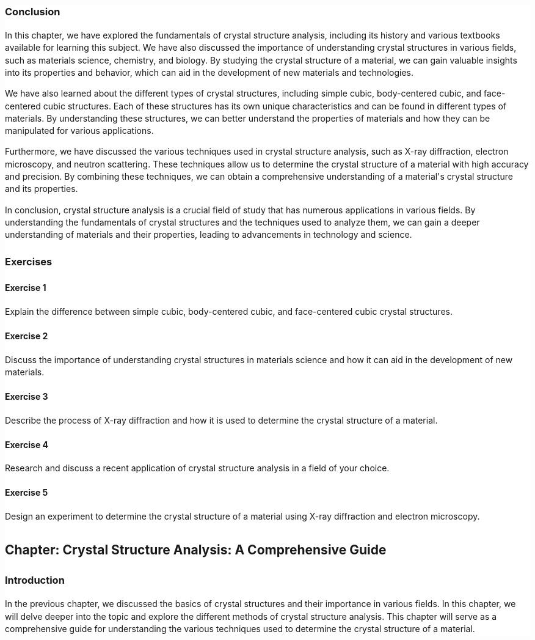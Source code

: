 
### Conclusion
In this chapter, we have explored the fundamentals of crystal structure analysis, including its history and various textbooks available for learning this subject. We have also discussed the importance of understanding crystal structures in various fields, such as materials science, chemistry, and biology. By studying the crystal structure of a material, we can gain valuable insights into its properties and behavior, which can aid in the development of new materials and technologies.

We have also learned about the different types of crystal structures, including simple cubic, body-centered cubic, and face-centered cubic structures. Each of these structures has its own unique characteristics and can be found in different types of materials. By understanding these structures, we can better understand the properties of materials and how they can be manipulated for various applications.

Furthermore, we have discussed the various techniques used in crystal structure analysis, such as X-ray diffraction, electron microscopy, and neutron scattering. These techniques allow us to determine the crystal structure of a material with high accuracy and precision. By combining these techniques, we can obtain a comprehensive understanding of a material's crystal structure and its properties.

In conclusion, crystal structure analysis is a crucial field of study that has numerous applications in various fields. By understanding the fundamentals of crystal structures and the techniques used to analyze them, we can gain a deeper understanding of materials and their properties, leading to advancements in technology and science.

### Exercises
#### Exercise 1
Explain the difference between simple cubic, body-centered cubic, and face-centered cubic crystal structures.

#### Exercise 2
Discuss the importance of understanding crystal structures in materials science and how it can aid in the development of new materials.

#### Exercise 3
Describe the process of X-ray diffraction and how it is used to determine the crystal structure of a material.

#### Exercise 4
Research and discuss a recent application of crystal structure analysis in a field of your choice.

#### Exercise 5
Design an experiment to determine the crystal structure of a material using X-ray diffraction and electron microscopy.


## Chapter: Crystal Structure Analysis: A Comprehensive Guide

### Introduction

In the previous chapter, we discussed the basics of crystal structures and their importance in various fields. In this chapter, we will delve deeper into the topic and explore the different methods of crystal structure analysis. This chapter will serve as a comprehensive guide for understanding the various techniques used to determine the crystal structure of a material.
